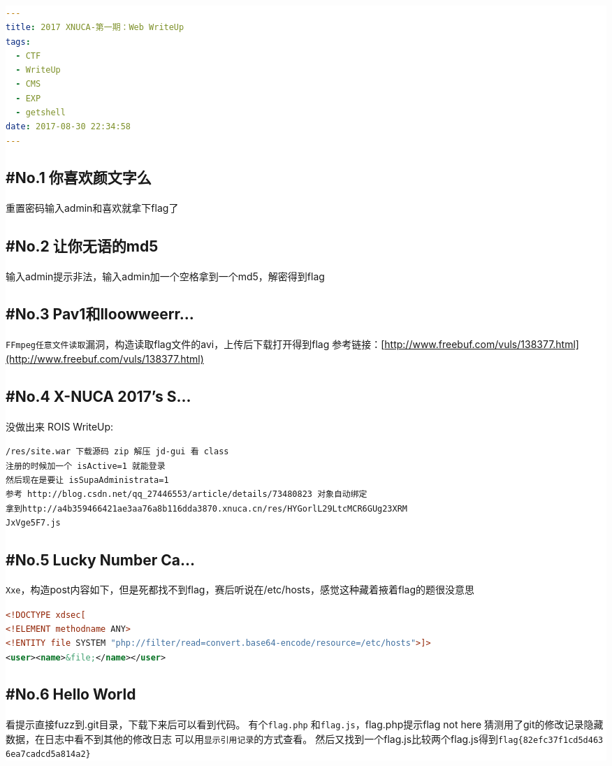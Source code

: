 ```yaml
---
title: 2017 XNUCA-第一期：Web WriteUp
tags:
  - CTF
  - WriteUp
  - CMS
  - EXP
  - getshell
date: 2017-08-30 22:34:58
---
```


## #No.1 你喜欢颜文字么

重置密码输入admin和喜欢就拿下flag了


## #No.2 让你无语的md5

输入admin提示非法，输入admin加一个空格拿到一个md5，解密得到flag

## #No.3 Pav1和lloowweerr...

`FFmpeg任意文件读取`漏洞，构造读取flag文件的avi，上传后下载打开得到flag
参考链接：[http://www.freebuf.com/vuls/138377.html](http://www.freebuf.com/vuls/138377.html)

## #No.4 X-NUCA 2017’s S...

没做出来
ROIS WriteUp:
```
/res/site.war 下载源码 zip 解压 jd-gui 看 class
注册的时候加一个 isActive=1 就能登录
然后现在是要让 isSupaAdministrata=1
参考 http://blog.csdn.net/qq_27446553/article/details/73480823 对象自动绑定
拿到http://a4b359466421ae3aa76a8b116dda3870.xnuca.cn/res/HYGorlL29LtcMCR6GUg23XRM
JxVge5F7.js
```

## #No.5 Lucky Number Ca...

`Xxe`，构造post内容如下，但是死都找不到flag，赛后听说在/etc/hosts，感觉这种藏着掖着flag的题很没意思
```xml
<!DOCTYPE xdsec[
<!ELEMENT methodname ANY>
<!ENTITY file SYSTEM "php://filter/read=convert.base64-encode/resource=/etc/hosts">]>
<user><name>&file;</name></user>
```

## #No.6 Hello World
看提示直接fuzz到.git目录，下载下来后可以看到代码。
有个`flag.php` 和`flag.js`，flag.php提示flag not here
猜测用了git的修改记录隐藏数据，在日志中看不到其他的修改日志
可以用`显示引用记录`的方式查看。
然后又找到一个flag.js比较两个flag.js得到`flag{82efc37f1cd5d4636ea7cadcd5a814a2}`
